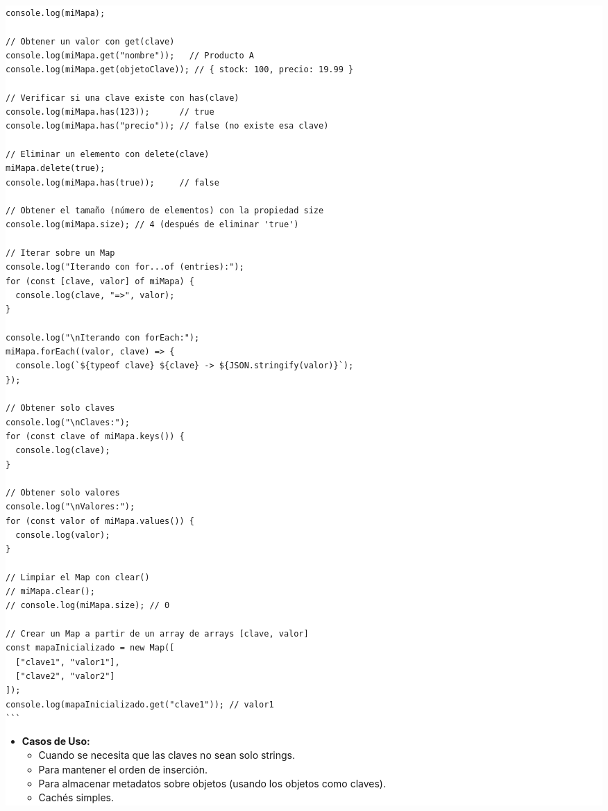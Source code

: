     console.log(miMapa);

    // Obtener un valor con get(clave)
    console.log(miMapa.get("nombre"));   // Producto A
    console.log(miMapa.get(objetoClave)); // { stock: 100, precio: 19.99 }

    // Verificar si una clave existe con has(clave)
    console.log(miMapa.has(123));      // true
    console.log(miMapa.has("precio")); // false (no existe esa clave)

    // Eliminar un elemento con delete(clave)
    miMapa.delete(true);
    console.log(miMapa.has(true));     // false

    // Obtener el tamaño (número de elementos) con la propiedad size
    console.log(miMapa.size); // 4 (después de eliminar 'true')

    // Iterar sobre un Map
    console.log("Iterando con for...of (entries):");
    for (const [clave, valor] of miMapa) {
      console.log(clave, "=>", valor);
    }

    console.log("\nIterando con forEach:");
    miMapa.forEach((valor, clave) => {
      console.log(`${typeof clave} ${clave} -> ${JSON.stringify(valor)}`);
    });

    // Obtener solo claves
    console.log("\nClaves:");
    for (const clave of miMapa.keys()) {
      console.log(clave);
    }

    // Obtener solo valores
    console.log("\nValores:");
    for (const valor of miMapa.values()) {
      console.log(valor);
    }

    // Limpiar el Map con clear()
    // miMapa.clear();
    // console.log(miMapa.size); // 0

    // Crear un Map a partir de un array de arrays [clave, valor]
    const mapaInicializado = new Map([
      ["clave1", "valor1"],
      ["clave2", "valor2"]
    ]);
    console.log(mapaInicializado.get("clave1")); // valor1
    ```

*   **Casos de Uso:**
    *   Cuando se necesita que las claves no sean solo strings.
    *   Para mantener el orden de inserción.
    *   Para almacenar metadatos sobre objetos (usando los objetos como claves).
    *   Cachés simples.
